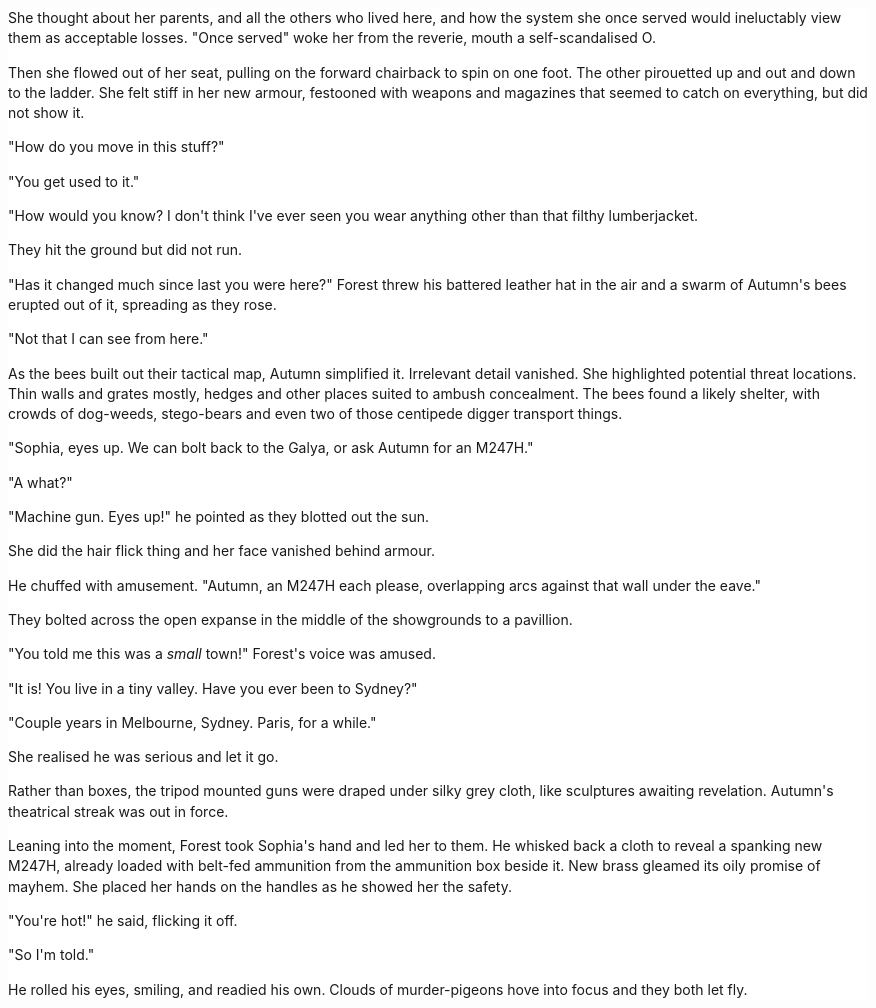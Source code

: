 She thought about her parents, and all the others who lived here, and how the system she once served would ineluctably view them as acceptable losses. "Once served" woke her from the reverie, mouth a self-scandalised O.

Then she flowed out of her seat, pulling on the forward chairback to spin on one foot. The other pirouetted up and out and down to the ladder. She felt stiff in her new armour, festooned with weapons and magazines that seemed to catch on everything, but did not show it.

"How do you move in this stuff?"

"You get used to it."

"How would you know? I don't think I've ever seen you wear anything other than that filthy lumberjacket.

They hit the ground but did not run. 

"Has it changed much since last you were here?" Forest threw his battered leather hat in the air and a swarm of Autumn's bees erupted out of it, spreading as they rose.

"Not that I can see from here."

As the bees built out their tactical map, Autumn simplified it. Irrelevant detail vanished. She highlighted potential threat locations. Thin walls and grates mostly, hedges and other places suited to ambush concealment. The bees found a likely shelter, with crowds of dog-weeds, stego-bears and even two of those centipede digger transport things. 

"Sophia, eyes up. We can bolt back to the Galya, or ask Autumn for an M247H."

"A what?"

"Machine gun. Eyes up!" he pointed as they blotted out the sun.

She did the hair flick thing and her face vanished behind armour.

He chuffed with amusement. "Autumn, an M247H each please, overlapping arcs against that wall under the eave." 

They bolted across the open expanse in the middle of the showgrounds to a pavillion. 

"You told me this was a _small_ town!" Forest's voice was amused.

"It is! You live in a tiny valley. Have you ever been to Sydney?"

"Couple years in Melbourne, Sydney. Paris, for a while."

She realised he was serious and let it go.

Rather than boxes, the tripod mounted guns were draped under silky grey cloth, like sculptures awaiting revelation. Autumn's theatrical streak was out in force.

Leaning into the moment, Forest took Sophia's hand and led her to them. He whisked back a cloth to reveal a spanking new M247H, already loaded with belt-fed ammunition from the ammunition box beside it. New brass gleamed its oily promise of mayhem. She placed her hands on the handles as he showed her the safety.

"You're hot!" he said, flicking it off.

"So I'm told."

He rolled his eyes, smiling, and readied his own. Clouds of murder-pigeons hove into focus and they both let fly.
